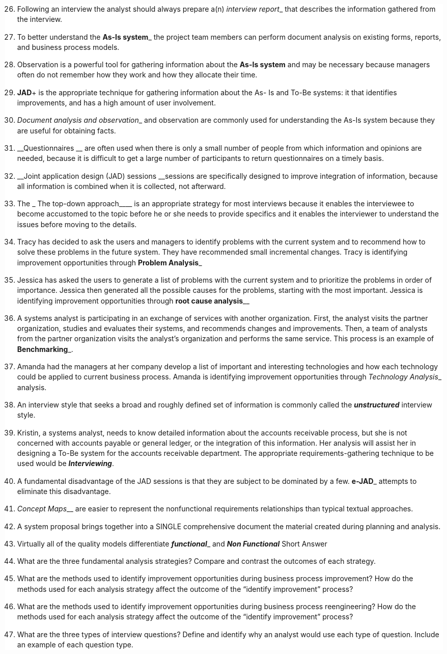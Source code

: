 26. Following an interview the analyst should always prepare a(n) _interview report__ that
describes the information gathered from the interview.
27. To better understand the __As-Is system___ the project team members can perform document analysis on existing forms, reports, and business process models.
28. Observation is a powerful tool for gathering information about the __As-Is system__ and
may be necessary because managers often do not remember how they work and how they allocate their time.
29. ____JAD____+ is the appropriate technique for gathering information about the As- Is and
To-Be systems: it that identifies improvements, and has a high amount of user involvement.
30. _Document analysis and observation__ and observation are commonly used for understanding the As-Is
system because they are useful for obtaining facts.
31. __Questionnaires __ are often used when there is only a small number of people from which information and opinions are needed, because it is difficult to get a large number of
participants to return questionnaires on a timely basis.
32. __Joint application design (JAD) sessions __sessions are specifically designed to improve integration of information,
because all information is combined when it is collected, not afterward.
33. The _ The top-down approach____ is an appropriate strategy for most interviews because it enables
the interviewee to become accustomed to the topic before he or she needs to provide specifics and it enables the interviewer to understand the issues before moving to the details.
34. Tracy has decided to ask the users and managers to identify problems with the current system and to recommend how to solve these problems in the future system. They have recommended small incremental changes. Tracy is identifying improvement opportunities through __Problem Analysis___
35. Jessica has asked the users to generate a list of problems with the current system and to prioritize the problems in order of importance. Jessica then generated all the possible causes for the problems, starting with the most important. Jessica is identifying improvement opportunities through __root cause analysis____

36. A systems analyst is participating in an exchange of services with another organization. First, the analyst visits the partner organization, studies and evaluates their systems, and recommends changes and improvements. Then, a team of analysts from the partner organization visits the analyst’s organization and performs the same service. This process is an example of __Benchmarking___.
37. Amanda had the managers at her company develop a list of important and interesting technologies and how each technology could be applied to current business process. Amanda is identifying improvement opportunities through _Technology Analysis__ analysis.
38. An interview style that seeks a broad and roughly defined set of information is commonly called the ___unstructured___ interview style.
39. Kristin, a systems analyst, needs to know detailed information about the accounts receivable process, but she is not concerned with accounts payable or general ledger, or the integration of this information. Her analysis will assist her in designing a To-Be system for the accounts receivable department. The appropriate requirements-gathering technique to be used would be ___Interviewing___.
40. A fundamental disadvantage of the JAD sessions is that they are subject to be dominated by a few. __e-JAD___ attempts to eliminate this disadvantage.
41. _Concept Maps___ are easier to represent the nonfunctional requirements relationships than typical textual approaches.
42. A system proposal brings together into a SINGLE comprehensive document the material created during planning and analysis.
43. Virtually all of the quality models differentiate ___functional____ and ___Non Functional___
Short Answer
1. What are the three fundamental analysis strategies? Compare and contrast the outcomes of each strategy.
2. What are the methods used to identify improvement opportunities during business process improvement? How do the methods used for each analysis strategy affect the outcome of the “identify improvement” process?
3. What are the methods used to identify improvement opportunities during business process reengineering? How do the methods used for each analysis strategy affect the outcome of the “identify improvement” process?
4. What are the three types of interview questions? Define and identify why an analyst would use each type of question. Include an example of each question type.
